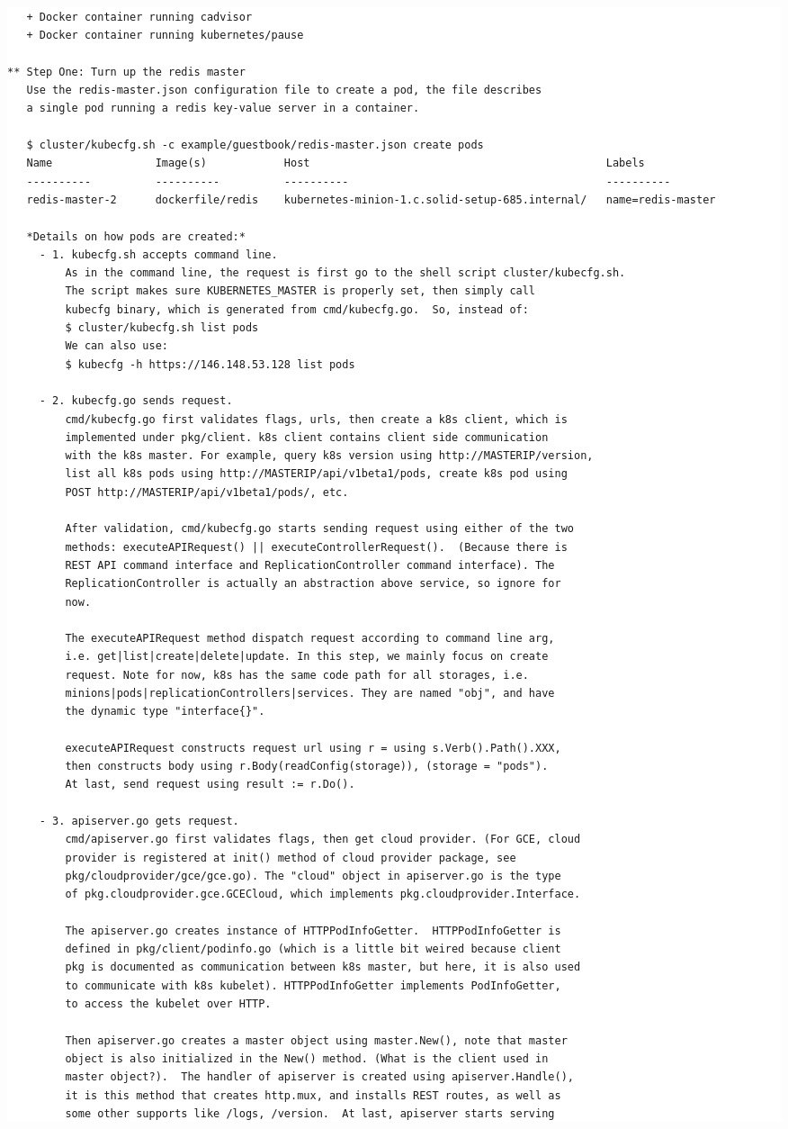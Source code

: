 ```
   + Docker container running cadvisor
   + Docker container running kubernetes/pause

** Step One: Turn up the redis master
   Use the redis-master.json configuration file to create a pod, the file describes
   a single pod running a redis key-value server in a container.

   $ cluster/kubecfg.sh -c example/guestbook/redis-master.json create pods
   Name                Image(s)            Host                                              Labels
   ----------          ----------          ----------                                        ----------
   redis-master-2      dockerfile/redis    kubernetes-minion-1.c.solid-setup-685.internal/   name=redis-master

   *Details on how pods are created:*
     - 1. kubecfg.sh accepts command line.
         As in the command line, the request is first go to the shell script cluster/kubecfg.sh.
         The script makes sure KUBERNETES_MASTER is properly set, then simply call
         kubecfg binary, which is generated from cmd/kubecfg.go.  So, instead of:
         $ cluster/kubecfg.sh list pods
         We can also use:
         $ kubecfg -h https://146.148.53.128 list pods

     - 2. kubecfg.go sends request.
         cmd/kubecfg.go first validates flags, urls, then create a k8s client, which is
         implemented under pkg/client. k8s client contains client side communication
         with the k8s master. For example, query k8s version using http://MASTERIP/version,
         list all k8s pods using http://MASTERIP/api/v1beta1/pods, create k8s pod using
         POST http://MASTERIP/api/v1beta1/pods/, etc.

         After validation, cmd/kubecfg.go starts sending request using either of the two
         methods: executeAPIRequest() || executeControllerRequest().  (Because there is
         REST API command interface and ReplicationController command interface). The
         ReplicationController is actually an abstraction above service, so ignore for
         now.

         The executeAPIRequest method dispatch request according to command line arg,
         i.e. get|list|create|delete|update. In this step, we mainly focus on create
         request. Note for now, k8s has the same code path for all storages, i.e.
         minions|pods|replicationControllers|services. They are named "obj", and have
         the dynamic type "interface{}".

         executeAPIRequest constructs request url using r = using s.Verb().Path().XXX,
         then constructs body using r.Body(readConfig(storage)), (storage = "pods").
         At last, send request using result := r.Do().

     - 3. apiserver.go gets request.
         cmd/apiserver.go first validates flags, then get cloud provider. (For GCE, cloud
         provider is registered at init() method of cloud provider package, see
         pkg/cloudprovider/gce/gce.go). The "cloud" object in apiserver.go is the type
         of pkg.cloudprovider.gce.GCECloud, which implements pkg.cloudprovider.Interface.

         The apiserver.go creates instance of HTTPPodInfoGetter.  HTTPPodInfoGetter is
         defined in pkg/client/podinfo.go (which is a little bit weired because client
         pkg is documented as communication between k8s master, but here, it is also used
         to communicate with k8s kubelet). HTTPPodInfoGetter implements PodInfoGetter,
         to access the kubelet over HTTP.

         Then apiserver.go creates a master object using master.New(), note that master
         object is also initialized in the New() method. (What is the client used in
         master object?).  The handler of apiserver is created using apiserver.Handle(),
         it is this method that creates http.mux, and installs REST routes, as well as
         some other supports like /logs, /version.  At last, apiserver starts serving
```